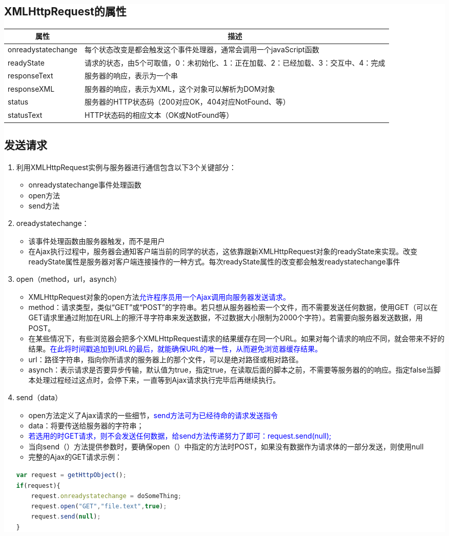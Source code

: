 ## XMLHttpRequest的属性

|属性|描述  |
|--|--|
| onreadystatechange | 每个状态改变是都会触发这个事件处理器，通常会调用一个javaScript函数 |
| readyState | 请求的状态，由5个可取值，0：未初始化、1：正在加载、2：已经加载、3：交互中、4：完成 |
| responseText | 服务器的响应，表示为一个串 |
| responseXML | 服务器的响应，表示为XML，这个对象可以解析为DOM对象 |
| status | 服务器的HTTP状态码（200对应OK，404对应NotFound、等） |
| statusText |  HTTP状态码的相应文本（OK或NotFound等）|

## 发送请求

1. 利用XMLHttpRequest实例与服务器进行通信包含以下3个关键部分：
    - onreadystatechange事件处理函数
    - open方法
    - send方法
2. oreadystatechange：
    - 该事件处理函数由服务器触发，而不是用户
    - 在Ajax执行过程中，服务器会通知客户端当前的同学的状态，这依靠跟新XMLHttpRequest对象的readyState来实现。改变readyState属性是服务器对客户端连接操作的一种方式。每次readyState属性的改变都会触发readystatechange事件
3. open（method，url，asynch）
    - XMLHttpRequest对象的open方法<font color=blue>允许程序员用一个Ajax调用向服务器发送请求。</font>
    - method：请求类型，类似“GET”或“POST”的字符串。若只想从服务器检索一个文件，而不需要发送任何数据，使用GET（可以在GET请求里通过附加在URL上的擦汗寻字符串来发送数据，不过数据大小限制为2000个字符）。若需要向服务器发送数据，用POST。
    - 在某些情况下，有些浏览器会把多个XMLHttpRequest请求的结果缓存在同一个URL。如果对每个请求的响应不同，就会带来不好的结果。<font color=blue>在此将时间戳追加到URL的最后，就能确保URL的唯一性，从而避免浏览器缓存结果。</font>
    - url：路径字符串，指向你所请求的服务器上的那个文件，可以是绝对路径或相对路径。
    - asynch：表示请求是否要异步传输，默认值为true，指定true，在读取后面的脚本之前，不需要等服务器的的响应。指定false当脚本处理过程经过这点时，会停下来，一直等到Ajax请求执行完毕后再继续执行。
    ![</font>](https://img-blog.csdnimg.cn/20190701155453329.png?x-oss-process=image/watermark,type_ZmFuZ3poZW5naGVpdGk,shadow_10,text_aHR0cHM6Ly9ibG9nLmNzZG4ubmV0L3dlaXhpbl80MzkwNzMzMg==,size_16,color_FFFFFF,t_70)
4. send（data）
    - open方法定义了Ajax请求的一些细节，<font color=blue>send方法可为已经待命的请求发送指令</font>
    - data：将要传送给服务器的字符串；
    - <font color=blue>若选用的时GET请求，则不会发送任何数据，给send方法传递努力了即可：request.send(null);</font>
    - 当向send（）方法提供参数时，要确保open（）中指定的方法时POST，如果没有数据作为请求体的一部分发送，则使用null
    - 完整的Ajax的GET请求示例：

    ```js
    var request = getHttpObject();
    if(request){
        request.onreadystatechange = doSomeThing;
        request.open("GET","file.text",true);
        request.send(null);
    }
    ```
